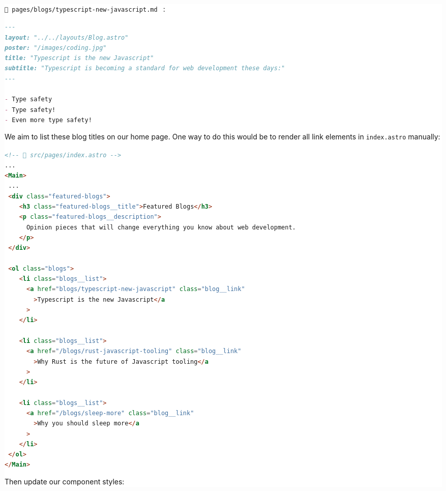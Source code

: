 `📂 pages/blogs/typescript-new-javascript.md ` : 

```md
---
layout: "../../layouts/Blog.astro"
poster: "/images/coding.jpg"
title: "Typescript is the new Javascript"
subtitle: "Typescript is becoming a standard for web development these days:"
---

- Type safety
- Type safety!
- Even more type safety!
```

We aim to list these blog titles on our home page. One way to do this would be to render all link elements in `index.astro` manually: 

```html
<!-- 📂 src/pages/index.astro --> 
...
<Main>
 ... 
 <div class="featured-blogs">
    <h3 class="featured-blogs__title">Featured Blogs</h3>
    <p class="featured-blogs__description">
      Opinion pieces that will change everything you know about web development.
    </p>
 </div>

 <ol class="blogs">
    <li class="blogs__list">
      <a href="blogs/typescript-new-javascript" class="blog__link"
        >Typescript is the new Javascript</a
      >
    </li>

    <li class="blogs__list">
      <a href="/blogs/rust-javascript-tooling" class="blog__link"
        >Why Rust is the future of Javascript tooling</a
      >
    </li>

    <li class="blogs__list">
      <a href="/blogs/sleep-more" class="blog__link"
        >Why you should sleep more</a
      >
    </li>
 </ol>
</Main>
```

Then update our component styles: 
